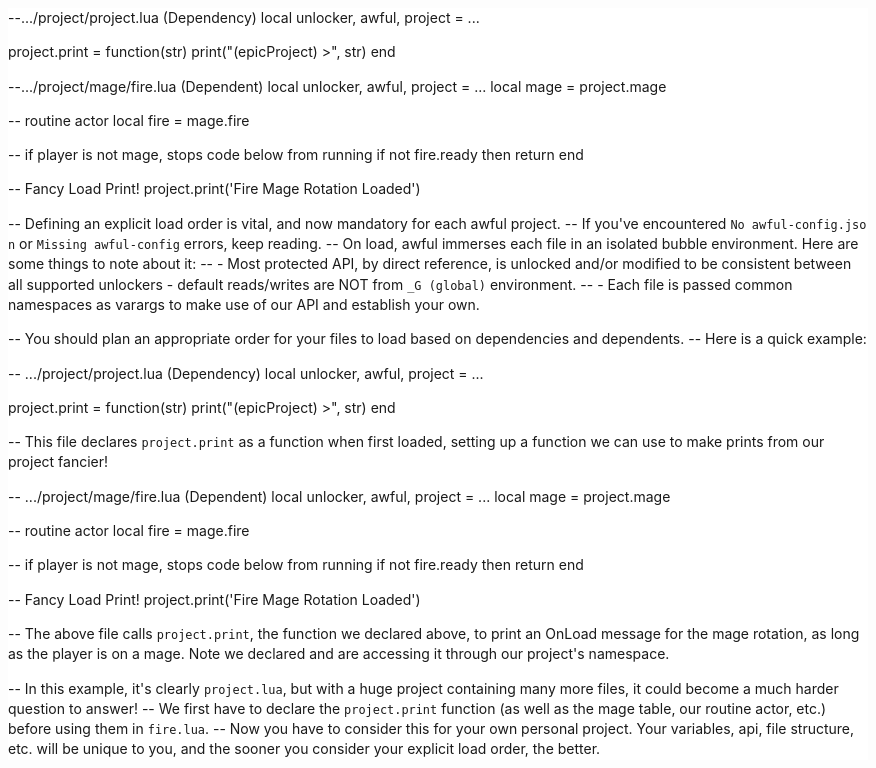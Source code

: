 --.../project/project.lua (Dependency)
local unlocker, awful, project = ...

project.print = function(str) print("(epicProject) >", str) end

--.../project/mage/fire.lua (Dependent)
local unlocker, awful, project = ...
local mage = project.mage

-- routine actor
local fire = mage.fire

-- if player is not mage, stops code below from running
if not fire.ready then return end

-- Fancy Load Print!
project.print('Fire Mage Rotation Loaded')

-- Defining an explicit load order is vital, and now mandatory for each awful project.
-- If you've encountered `No awful-config.json` or `Missing awful-config` errors, keep reading.
-- On load, awful immerses each file in an isolated bubble environment. Here are some things to note about it:
--   - Most protected API, by direct reference, is unlocked and/or modified to be consistent between all supported unlockers - default reads/writes are NOT from `_G (global)` environment.
--   - Each file is passed common namespaces as varargs to make use of our API and establish your own.

-- You should plan an appropriate order for your files to load based on dependencies and dependents.
-- Here is a quick example:

-- .../project/project.lua (Dependency)
local unlocker, awful, project = ...

project.print = function(str) print("(epicProject) >", str) end

-- This file declares `project.print` as a function when first loaded, setting up a function we can use to make prints from our project fancier!

-- .../project/mage/fire.lua (Dependent)
local unlocker, awful, project = ...
local mage = project.mage

-- routine actor
local fire = mage.fire

-- if player is not mage, stops code below from running
if not fire.ready then return end

-- Fancy Load Print!
project.print('Fire Mage Rotation Loaded')

-- The above file calls `project.print`, the function we declared above, to print an OnLoad message for the mage rotation, as long as the player is on a mage. Note we declared and are accessing it through our project's namespace.

-- In this example, it's clearly `project.lua`, but with a huge project containing many more files, it could become a much harder question to answer!
-- We first have to declare the `project.print` function (as well as the mage table, our routine actor, etc.) before using them in `fire.lua`. 
-- Now you have to consider this for your own personal project. Your variables, api, file structure, etc. will be unique to you, and the sooner you consider your explicit load order, the better.
